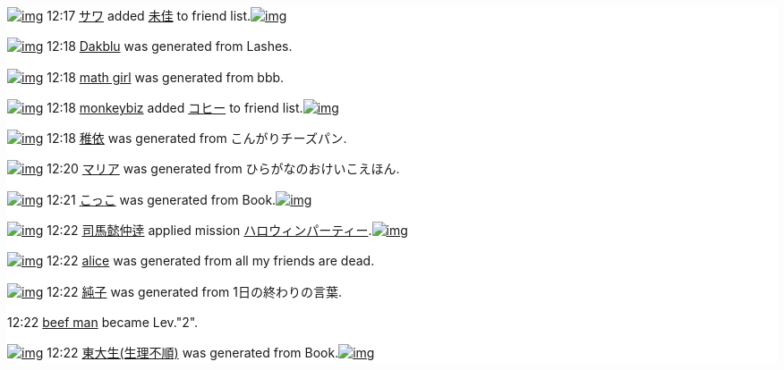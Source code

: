 [![img](http://img189.imageshack.us/img189/4426/v2eu.jpg)](http://www.barcodekanojo.com/user/313516/%E3%82%B5%E3%83%AF) 12:17 [サワ](http://www.barcodekanojo.com/user/313516/%E3%82%B5%E3%83%AF) added [未佳](http://www.barcodekanojo.com/kanojo/2486944/%E6%9C%AA%E4%BD%B3) to friend list.[![img](http://img850.imageshack.us/img850/3616/8xk7.png)](http://www.barcodekanojo.com/kanojo/2486944/%E6%9C%AA%E4%BD%B3) 

[![img](http://img29.imageshack.us/img29/6898/g0ij.png)](http://www.barcodekanojo.com/kanojo/2582396/Dakblu) 12:18 [Dakblu](http://www.barcodekanojo.com/kanojo/2582396/Dakblu) was generated from Lashes.

[![img](http://img841.imageshack.us/img841/4061/ud96.png)](http://www.barcodekanojo.com/kanojo/2582397/math%20girl) 12:18 [math girl](http://www.barcodekanojo.com/kanojo/2582397/math%20girl) was generated from bbb.

[![img](http://img32.imageshack.us/img32/1261/1yl2.jpg)](http://www.barcodekanojo.com/user/349977/monkeybiz) 12:18 [monkeybiz](http://www.barcodekanojo.com/user/349977/monkeybiz) added [コヒー](http://www.barcodekanojo.com/kanojo/2534588/%E3%82%B3%E3%83%92%E3%83%BC) to friend list.[![img](http://img189.imageshack.us/img189/1463/9xrc.png)](http://www.barcodekanojo.com/kanojo/2534588/%E3%82%B3%E3%83%92%E3%83%BC) 

[![img](http://img163.imageshack.us/img163/6135/6kt1.png)](http://www.barcodekanojo.com/kanojo/2582398/%E7%A8%9A%E4%BE%9D) 12:18 [稚依](http://www.barcodekanojo.com/kanojo/2582398/%E7%A8%9A%E4%BE%9D) was generated from こんがりチーズパン.

[![img](http://img689.imageshack.us/img689/4839/cbve.png)](http://www.barcodekanojo.com/kanojo/2582399/%E3%83%9E%E3%83%AA%E3%82%A2) 12:20 [マリア](http://www.barcodekanojo.com/kanojo/2582399/%E3%83%9E%E3%83%AA%E3%82%A2) was generated from ひらがなのおけいこえほん.

[![img](http://img802.imageshack.us/img802/6924/sufg.png)](http://www.barcodekanojo.com/kanojo/2582400/%E3%81%93%E3%81%A3%E3%81%93) 12:21 [こっこ](http://www.barcodekanojo.com/kanojo/2582400/%E3%81%93%E3%81%A3%E3%81%93) was generated from Book.[![img](http://img69.imageshack.us/img69/7527/gwxm.jpg)](http://www.barcodekanojo.com/product_images/barcode/5057597/1382757606/Book.jpg) 

[![img](http://img19.imageshack.us/img19/6885/ago1.jpg)](http://www.barcodekanojo.com/user/209004/%E5%8F%B8%E9%A6%AC%E6%87%BF%E4%BB%B2%E9%80%B9) 12:22 [司馬懿仲逹](http://www.barcodekanojo.com/user/209004/%E5%8F%B8%E9%A6%AC%E6%87%BF%E4%BB%B2%E9%80%B9) applied mission [ハロウィンパーティー](http://www.barcodekanojo.com/kanojo/1992770/%E5%92%8C%E7%94%B0%20%E6%9F%91%E5%A5%88).[![img](http://img713.imageshack.us/img713/4597/qy10.png)](http://www.barcodekanojo.com/kanojo/1992770/%E5%92%8C%E7%94%B0%20%E6%9F%91%E5%A5%88) 

[![img](http://img19.imageshack.us/img19/8314/7izl.png)](http://www.barcodekanojo.com/kanojo/2582401/alice) 12:22 [alice](http://www.barcodekanojo.com/kanojo/2582401/alice) was generated from all my friends are dead.

[![img](http://img59.imageshack.us/img59/6675/s2a2.png)](http://www.barcodekanojo.com/kanojo/2582402/%E7%B4%94%E5%AD%90) 12:22 [純子](http://www.barcodekanojo.com/kanojo/2582402/%E7%B4%94%E5%AD%90) was generated from 1日の終わりの言葉.

12:22 [beef man](http://www.barcodekanojo.com/user/406904/beef%20man) became Lev."2".

[![img](http://img132.imageshack.us/img132/8104/tzq.png)](http://www.barcodekanojo.com/kanojo/2582403/%E6%9D%B1%E5%A4%A7%E7%94%9F%28%E7%94%9F%E7%90%86%E4%B8%8D%E9%A0%86%29) 12:22 [東大生(生理不順)](http://www.barcodekanojo.com/kanojo/2582403/%E6%9D%B1%E5%A4%A7%E7%94%9F%28%E7%94%9F%E7%90%86%E4%B8%8D%E9%A0%86%29) was generated from Book.[![img](http://img585.imageshack.us/img585/5721/cfwf.jpg)](http://www.barcodekanojo.com/product_images/barcode/5057600/1382757764/Book.jpg) 
